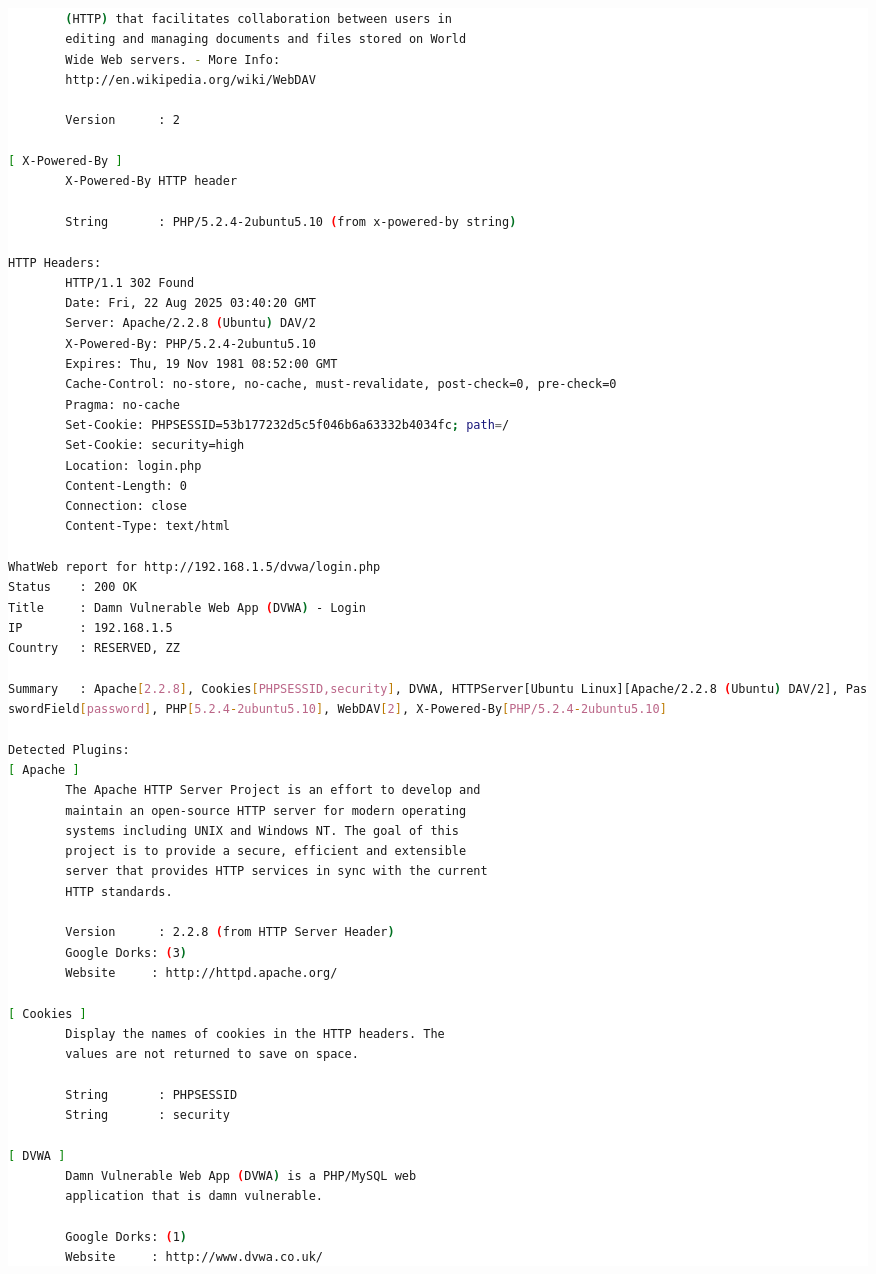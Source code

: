 ```bash
        (HTTP) that facilitates collaboration between users in 
        editing and managing documents and files stored on World 
        Wide Web servers. - More Info: 
        http://en.wikipedia.org/wiki/WebDAV 

        Version      : 2

[ X-Powered-By ]
        X-Powered-By HTTP header 

        String       : PHP/5.2.4-2ubuntu5.10 (from x-powered-by string)

HTTP Headers:
        HTTP/1.1 302 Found
        Date: Fri, 22 Aug 2025 03:40:20 GMT
        Server: Apache/2.2.8 (Ubuntu) DAV/2
        X-Powered-By: PHP/5.2.4-2ubuntu5.10
        Expires: Thu, 19 Nov 1981 08:52:00 GMT
        Cache-Control: no-store, no-cache, must-revalidate, post-check=0, pre-check=0
        Pragma: no-cache
        Set-Cookie: PHPSESSID=53b177232d5c5f046b6a63332b4034fc; path=/
        Set-Cookie: security=high
        Location: login.php
        Content-Length: 0
        Connection: close
        Content-Type: text/html

WhatWeb report for http://192.168.1.5/dvwa/login.php
Status    : 200 OK
Title     : Damn Vulnerable Web App (DVWA) - Login
IP        : 192.168.1.5
Country   : RESERVED, ZZ

Summary   : Apache[2.2.8], Cookies[PHPSESSID,security], DVWA, HTTPServer[Ubuntu Linux][Apache/2.2.8 (Ubuntu) DAV/2], PasswordField[password], PHP[5.2.4-2ubuntu5.10], WebDAV[2], X-Powered-By[PHP/5.2.4-2ubuntu5.10]

Detected Plugins:
[ Apache ]
        The Apache HTTP Server Project is an effort to develop and 
        maintain an open-source HTTP server for modern operating 
        systems including UNIX and Windows NT. The goal of this 
        project is to provide a secure, efficient and extensible 
        server that provides HTTP services in sync with the current 
        HTTP standards. 

        Version      : 2.2.8 (from HTTP Server Header)
        Google Dorks: (3)
        Website     : http://httpd.apache.org/

[ Cookies ]
        Display the names of cookies in the HTTP headers. The 
        values are not returned to save on space. 

        String       : PHPSESSID
        String       : security

[ DVWA ]
        Damn Vulnerable Web App (DVWA) is a PHP/MySQL web 
        application that is damn vulnerable. 

        Google Dorks: (1)
        Website     : http://www.dvwa.co.uk/
```